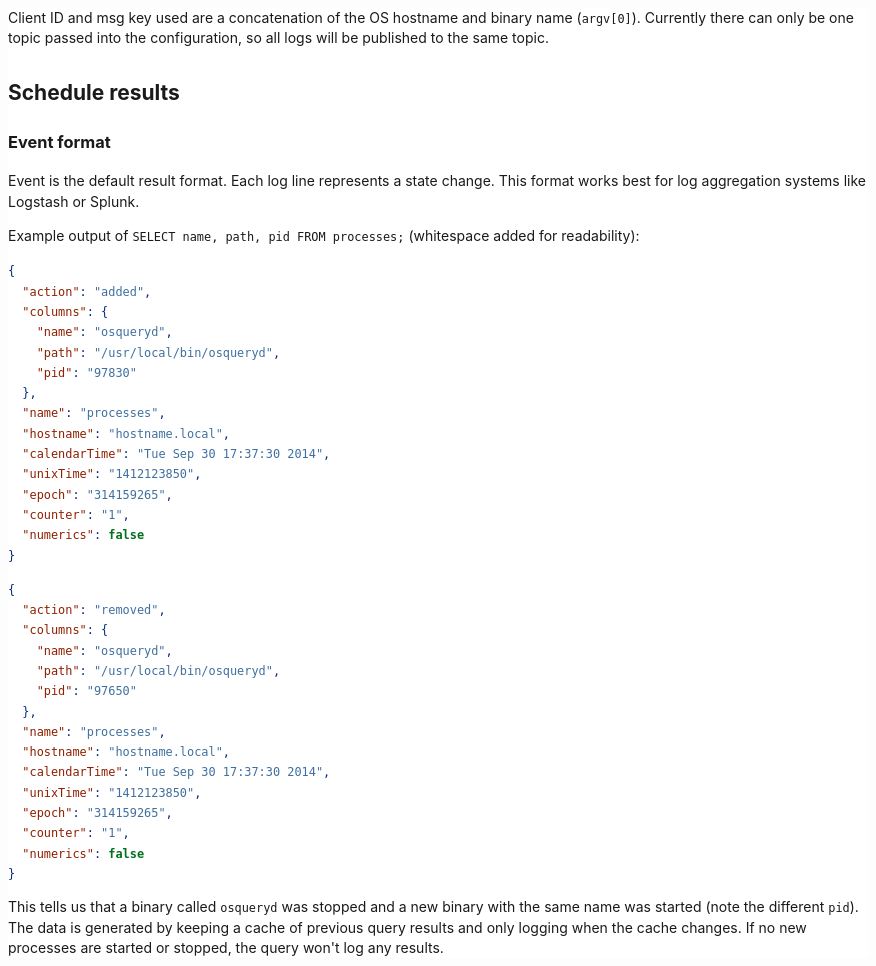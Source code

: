 Client ID and msg key used are a concatenation of the OS hostname and binary name (`argv[0]`).  Currently there can only be one topic passed into the configuration, so all logs will be published to the same topic.

## Schedule results

### Event format

Event is the default result format. Each log line represents a state change. This format works best for log aggregation systems like Logstash or Splunk.

Example output of `SELECT name, path, pid FROM processes;` (whitespace added for readability):

```json
{
  "action": "added",
  "columns": {
    "name": "osqueryd",
    "path": "/usr/local/bin/osqueryd",
    "pid": "97830"
  },
  "name": "processes",
  "hostname": "hostname.local",
  "calendarTime": "Tue Sep 30 17:37:30 2014",
  "unixTime": "1412123850",
  "epoch": "314159265",
  "counter": "1",
  "numerics": false
}
```

```json
{
  "action": "removed",
  "columns": {
    "name": "osqueryd",
    "path": "/usr/local/bin/osqueryd",
    "pid": "97650"
  },
  "name": "processes",
  "hostname": "hostname.local",
  "calendarTime": "Tue Sep 30 17:37:30 2014",
  "unixTime": "1412123850",
  "epoch": "314159265",
  "counter": "1",
  "numerics": false
}
```

This tells us that a binary called `osqueryd` was stopped and a new binary with the same name was started (note the different `pid`). The data is generated by keeping a cache of previous query results and only logging when the cache changes. If no new processes are started or stopped, the query won't log any results.
